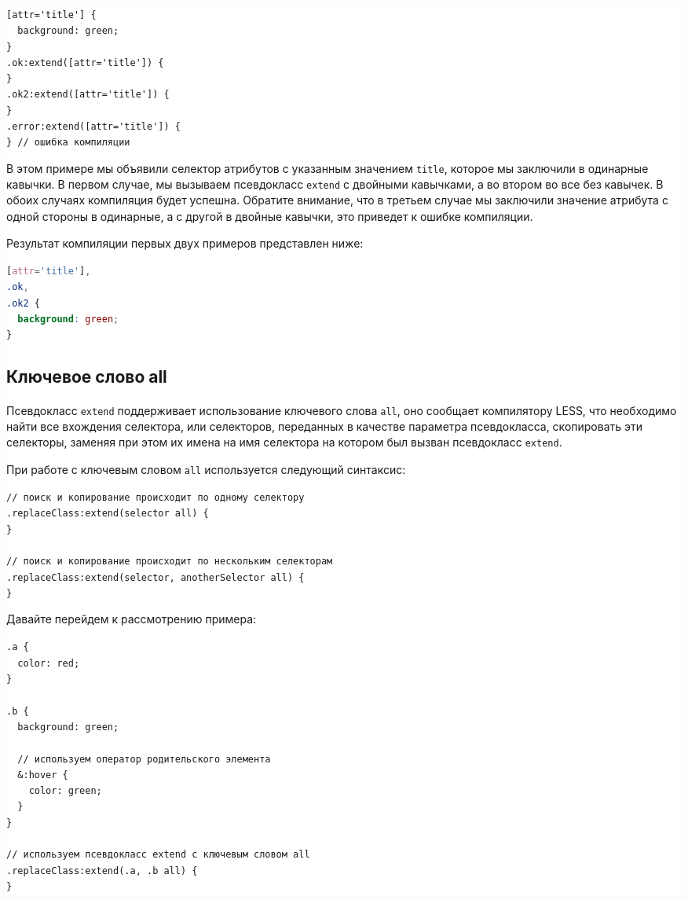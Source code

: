 ```less
[attr='title'] {
  background: green;
}
.ok:extend([attr='title']) {
}
.ok2:extend([attr='title']) {
}
.error:extend([attr='title']) {
} // ошибка компиляции
```

В этом примере мы объявили селектор атрибутов с указанным значением `title`, которое мы заключили в одинарные кавычки. В первом случае, мы вызываем псевдокласс `extend` с двойными кавычками, а во втором во все без кавычек. В обоих случаях компиляция будет успешна. Обратите внимание, что в третьем случае мы заключили значение атрибута с одной стороны в одинарные, а с другой в двойные кавычки, это приведет к ошибке компиляции.

Результат компиляции первых двух примеров представлен ниже:

```css
[attr='title'],
.ok,
.ok2 {
  background: green;
}
```

## Ключевое слово all

Псевдокласс `extend` поддерживает использование ключевого слова `all`, оно сообщает компилятору LESS, что необходимо найти все вхождения селектора, или селекторов, переданных в качестве параметра псевдокласса, скопировать эти селекторы, заменяя при этом их имена на имя селектора на котором был вызван псевдокласс `extend`.

При работе с ключевым словом `all` используется следующий синтаксис:

```less
// поиск и копирование происходит по одному селектору
.replaceClass:extend(selector all) {
}

// поиск и копирование происходит по нескольким селекторам
.replaceClass:extend(selector, anotherSelector all) {
}
```

Давайте перейдем к рассмотрению примера:

```less
.a {
  color: red;
}

.b {
  background: green;

  // используем оператор родительского элемента
  &:hover {
    color: green;
  }
}

// используем псевдокласс extend с ключевым словом all
.replaceClass:extend(.a, .b all) {
}
```
